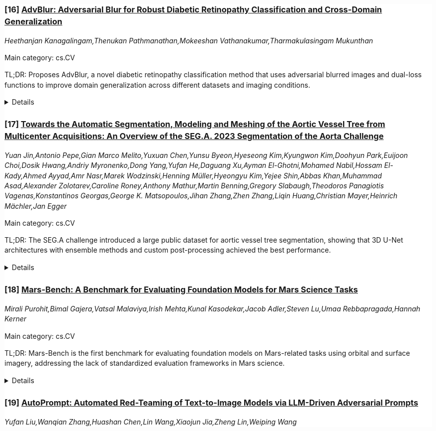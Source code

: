 
### [16] [AdvBlur: Adversarial Blur for Robust Diabetic Retinopathy Classification and Cross-Domain Generalization](https://arxiv.org/abs/2510.24000)
*Heethanjan Kanagalingam,Thenukan Pathmanathan,Mokeeshan Vathanakumar,Tharmakulasingam Mukunthan*

Main category: cs.CV

TL;DR: Proposes AdvBlur, a novel diabetic retinopathy classification method that uses adversarial blurred images and dual-loss functions to improve domain generalization across different datasets and imaging conditions.


<details><summary>Details</summary></details>


### [17] [Towards the Automatic Segmentation, Modeling and Meshing of the Aortic Vessel Tree from Multicenter Acquisitions: An Overview of the SEG.A. 2023 Segmentation of the Aorta Challenge](https://arxiv.org/abs/2510.24009)
*Yuan Jin,Antonio Pepe,Gian Marco Melito,Yuxuan Chen,Yunsu Byeon,Hyeseong Kim,Kyungwon Kim,Doohyun Park,Euijoon Choi,Dosik Hwang,Andriy Myronenko,Dong Yang,Yufan He,Daguang Xu,Ayman El-Ghotni,Mohamed Nabil,Hossam El-Kady,Ahmed Ayyad,Amr Nasr,Marek Wodzinski,Henning Müller,Hyeongyu Kim,Yejee Shin,Abbas Khan,Muhammad Asad,Alexander Zolotarev,Caroline Roney,Anthony Mathur,Martin Benning,Gregory Slabaugh,Theodoros Panagiotis Vagenas,Konstantinos Georgas,George K. Matsopoulos,Jihan Zhang,Zhen Zhang,Liqin Huang,Christian Mayer,Heinrich Mächler,Jan Egger*

Main category: cs.CV

TL;DR: The SEG.A challenge introduced a large public dataset for aortic vessel tree segmentation, showing that 3D U-Net architectures with ensemble methods and custom post-processing achieved the best performance.


<details><summary>Details</summary></details>


### [18] [Mars-Bench: A Benchmark for Evaluating Foundation Models for Mars Science Tasks](https://arxiv.org/abs/2510.24010)
*Mirali Purohit,Bimal Gajera,Vatsal Malaviya,Irish Mehta,Kunal Kasodekar,Jacob Adler,Steven Lu,Umaa Rebbapragada,Hannah Kerner*

Main category: cs.CV

TL;DR: Mars-Bench is the first benchmark for evaluating foundation models on Mars-related tasks using orbital and surface imagery, addressing the lack of standardized evaluation frameworks in Mars science.


<details><summary>Details</summary></details>


### [19] [AutoPrompt: Automated Red-Teaming of Text-to-Image Models via LLM-Driven Adversarial Prompts](https://arxiv.org/abs/2510.24034)
*Yufan Liu,Wanqian Zhang,Huashan Chen,Lin Wang,Xiaojun Jia,Zheng Lin,Weiping Wang*
